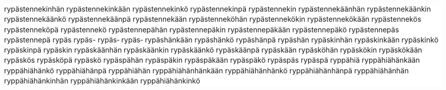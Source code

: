 rypästennekinhän
rypästennekinkään
rypästennekinkö
rypästennekinpä
rypästennekin
rypästennekäänhän
rypästennekäänkin
rypästennekäänkö
rypästennekäänpä
rypästennekään
rypästenneköhän
rypästennekökin
rypästennekökään
rypästennekös
rypästenneköpä
rypästennekö
rypästennepähän
rypästennepäkin
rypästennepäkään
rypästennepäkö
rypästennepäs
rypästennepä
rypäs
rypäs-
rypäs‐
rypäs‑
rypäshänkään
rypäshänkö
rypäshänpä
rypäshän
rypäskinhän
rypäskinkään
rypäskinkö
rypäskinpä
rypäskin
rypäskäänhän
rypäskäänkin
rypäskäänkö
rypäskäänpä
rypäskään
rypäsköhän
rypäskökin
rypäskökään
rypäskös
rypäsköpä
rypäskö
rypäspähän
rypäspäkin
rypäspäkään
rypäspäkö
rypäspäs
rypäspä
ryppähiä
ryppähiähänkään
ryppähiähänkö
ryppähiähänpä
ryppähiähän
ryppähiähänhänkään
ryppähiähänhänkö
ryppähiähänhänpä
ryppähiähänhän
ryppähiähänkinhän
ryppähiähänkinkään
ryppähiähänkinkö